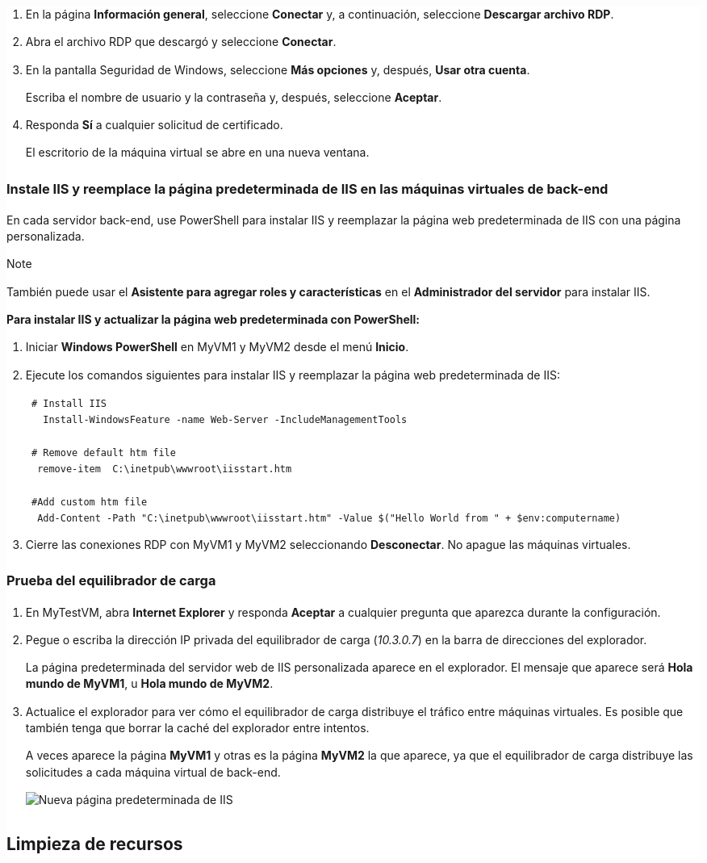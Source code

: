 1. En la página **Información general**, seleccione **Conectar** y, a continuación, seleccione **Descargar archivo RDP**. 
   
1. Abra el archivo RDP que descargó y seleccione **Conectar**.
   
1. En la pantalla Seguridad de Windows, seleccione **Más opciones** y, después, **Usar otra cuenta**. 
   
   Escriba el nombre de usuario y la contraseña y, después, seleccione **Aceptar**.
   
1. Responda **Sí** a cualquier solicitud de certificado. 
   
   El escritorio de la máquina virtual se abre en una nueva ventana. 

### <a name="install-iis-and-replace-the-default-iis-page-on-the-back-end-vms"></a>Instale IIS y reemplace la página predeterminada de IIS en las máquinas virtuales de back-end

En cada servidor back-end, use PowerShell para instalar IIS y reemplazar la página web predeterminada de IIS con una página personalizada.

>[!NOTE]
>También puede usar el **Asistente para agregar roles y características** en el **Administrador del servidor** para instalar IIS. 

**Para instalar IIS y actualizar la página web predeterminada con PowerShell:**

1. Iniciar **Windows PowerShell** en MyVM1 y MyVM2 desde el menú **Inicio**. 

2. Ejecute los comandos siguientes para instalar IIS y reemplazar la página web predeterminada de IIS:
   
   ```powershell-interactive
    # Install IIS
      Install-WindowsFeature -name Web-Server -IncludeManagementTools
    
    # Remove default htm file
     remove-item  C:\inetpub\wwwroot\iisstart.htm
    
    #Add custom htm file
     Add-Content -Path "C:\inetpub\wwwroot\iisstart.htm" -Value $("Hello World from " + $env:computername)
    ```
1. Cierre las conexiones RDP con MyVM1 y MyVM2 seleccionando **Desconectar**. No apague las máquinas virtuales.

### <a name="test-the-load-balancer"></a>Prueba del equilibrador de carga

1. En MyTestVM, abra **Internet Explorer** y responda **Aceptar** a cualquier pregunta que aparezca durante la configuración. 
   
1. Pegue o escriba la dirección IP privada del equilibrador de carga (*10.3.0.7*) en la barra de direcciones del explorador. 
   
   La página predeterminada del servidor web de IIS personalizada aparece en el explorador. El mensaje que aparece será **Hola mundo de MyVM1**, u **Hola mundo de MyVM2**.
   
1. Actualice el explorador para ver cómo el equilibrador de carga distribuye el tráfico entre máquinas virtuales. Es posible que también tenga que borrar la caché del explorador entre intentos.

   A veces aparece la página **MyVM1** y otras es la página **MyVM2** la que aparece, ya que el equilibrador de carga distribuye las solicitudes a cada máquina virtual de back-end. 

   ![Nueva página predeterminada de IIS](./media/tutorial-load-balancer-basic-internal-portal/9-load-balancer-test.png) 
   
## <a name="clean-up-resources"></a>Limpieza de recursos

   ```